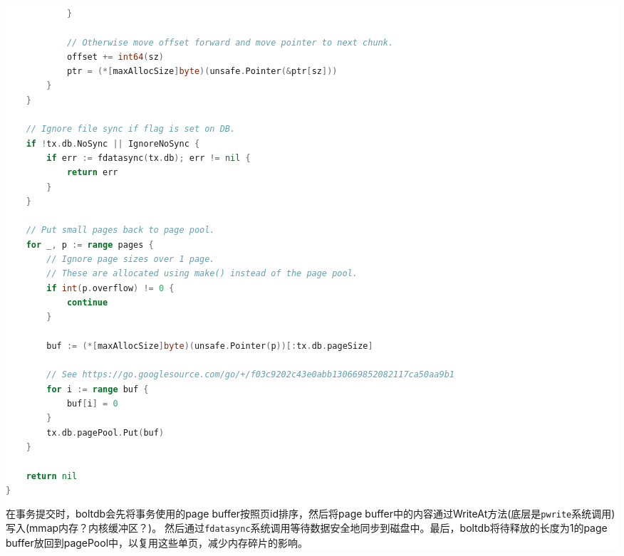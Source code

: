 ```go
			}

			// Otherwise move offset forward and move pointer to next chunk.
			offset += int64(sz)
			ptr = (*[maxAllocSize]byte)(unsafe.Pointer(&ptr[sz]))
		}
	}

	// Ignore file sync if flag is set on DB.
	if !tx.db.NoSync || IgnoreNoSync {
		if err := fdatasync(tx.db); err != nil {
			return err
		}
	}

	// Put small pages back to page pool.
	for _, p := range pages {
		// Ignore page sizes over 1 page.
		// These are allocated using make() instead of the page pool.
		if int(p.overflow) != 0 {
			continue
		}

		buf := (*[maxAllocSize]byte)(unsafe.Pointer(p))[:tx.db.pageSize]

		// See https://go.googlesource.com/go/+/f03c9202c43e0abb130669852082117ca50aa9b1
		for i := range buf {
			buf[i] = 0
		}
		tx.db.pagePool.Put(buf)
	}

	return nil
}
```
在事务提交时，boltdb会先将事务使用的page buffer按照页id排序，然后将page buffer中的内容通过WriteAt方法(底层是`pwrite`系统调用)写入(mmap内存？内核缓冲区？)。
然后通过`fdatasync`系统调用等待数据安全地同步到磁盘中。最后，boltdb将待释放的长度为1的page buffer放回到pagePool中，以复用这些单页，减少内存碎片的影响。
